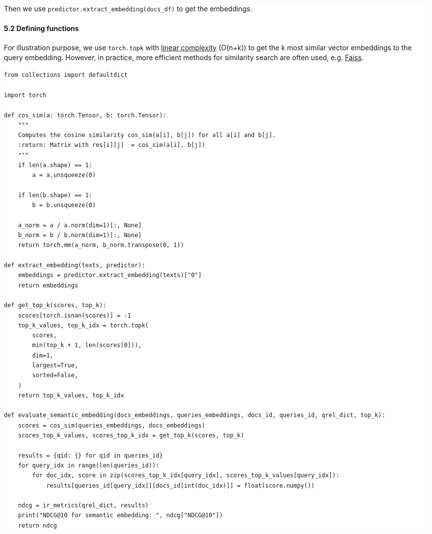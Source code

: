 Then we use `predictor.extract_embedding(docs_df)` to get the embeddings.

#### 5.2 Defining functions

For illustration purpose, we use `torch.topk` with [linear complexity](https://github.com/pytorch/pytorch/blob/4262c8913c2bddb8d91565888b4871790301faba/aten/src/ATen/native/cuda/TensorTopK.cu#L92-L121) (O(n+k)) to get the k most similar vector embeddings to the query embedding. However, in practice, more efficient methods for similarity search are often used, e.g. [Faiss](https://github.com/facebookresearch/faiss).

```{.python .input}
from collections import defaultdict

import torch

def cos_sim(a: torch.Tensor, b: torch.Tensor):
    """
    Computes the cosine similarity cos_sim(a[i], b[j]) for all a[i] and b[j].
    :return: Matrix with res[i][j]  = cos_sim(a[i], b[j])
    """
    if len(a.shape) == 1:
        a = a.unsqueeze(0)

    if len(b.shape) == 1:
        b = b.unsqueeze(0)

    a_norm = a / a.norm(dim=1)[:, None]
    b_norm = b / b.norm(dim=1)[:, None]
    return torch.mm(a_norm, b_norm.transpose(0, 1))

def extract_embedding(texts, predictor):
    embeddings = predictor.extract_embedding(texts)["0"]
    return embeddings

def get_top_k(scores, top_k):
    scores[torch.isnan(scores)] = -1
    top_k_values, top_k_idx = torch.topk(
        scores,
        min(top_k + 1, len(scores[0])),
        dim=1,
        largest=True,
        sorted=False,
    )
    return top_k_values, top_k_idx

def evaluate_semantic_embedding(docs_embeddings, queries_embeddings, docs_id, queries_id, qrel_dict, top_k):
    scores = cos_sim(queries_embeddings, docs_embeddings)
    scores_top_k_values, scores_top_k_idx = get_top_k(scores, top_k)
    
    results = {qid: {} for qid in queries_id}
    for query_idx in range(len(queries_id)):
        for doc_idx, score in zip(scores_top_k_idx[query_idx], scores_top_k_values[query_idx]):
            results[queries_id[query_idx]][docs_id[int(doc_idx)]] = float(score.numpy())
    
    ndcg = ir_metrics(qrel_dict, results)
    print("NDCG@10 for semantic embedding: ", ndcg["NDCG@10"])
    return ndcg
```
